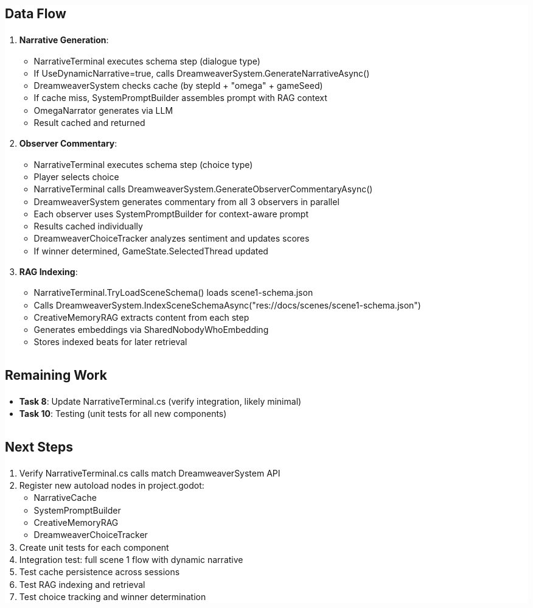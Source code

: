 ## Data Flow

1. **Narrative Generation**:
   - NarrativeTerminal executes schema step (dialogue type)
   - If UseDynamicNarrative=true, calls DreamweaverSystem.GenerateNarrativeAsync()
   - DreamweaverSystem checks cache (by stepId + "omega" + gameSeed)
   - If cache miss, SystemPromptBuilder assembles prompt with RAG context
   - OmegaNarrator generates via LLM
   - Result cached and returned

2. **Observer Commentary**:
   - NarrativeTerminal executes schema step (choice type)
   - Player selects choice
   - NarrativeTerminal calls DreamweaverSystem.GenerateObserverCommentaryAsync()
   - DreamweaverSystem generates commentary from all 3 observers in parallel
   - Each observer uses SystemPromptBuilder for context-aware prompt
   - Results cached individually
   - DreamweaverChoiceTracker analyzes sentiment and updates scores
   - If winner determined, GameState.SelectedThread updated

3. **RAG Indexing**:
   - NarrativeTerminal.TryLoadSceneSchema() loads scene1-schema.json
   - Calls DreamweaverSystem.IndexSceneSchemaAsync("res://docs/scenes/scene1-schema.json")
   - CreativeMemoryRAG extracts content from each step
   - Generates embeddings via SharedNobodyWhoEmbedding
   - Stores indexed beats for later retrieval

## Remaining Work

- **Task 8**: Update NarrativeTerminal.cs (verify integration, likely minimal)
- **Task 10**: Testing (unit tests for all new components)

## Next Steps

1. Verify NarrativeTerminal.cs calls match DreamweaverSystem API
2. Register new autoload nodes in project.godot:
   - NarrativeCache
   - SystemPromptBuilder
   - CreativeMemoryRAG
   - DreamweaverChoiceTracker
3. Create unit tests for each component
4. Integration test: full scene 1 flow with dynamic narrative
5. Test cache persistence across sessions
6. Test RAG indexing and retrieval
7. Test choice tracking and winner determination
